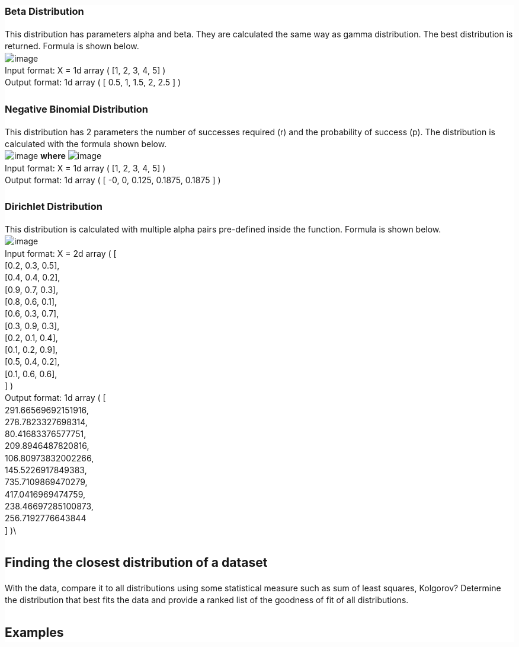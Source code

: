 ###	Beta Distribution
This distribution has parameters alpha and beta. They are calculated the same way as gamma distribution. The best distribution is returned. Formula is shown below.\
![image](https://github.com/uralaltan/Best-Fitting-Distribution/assets/112475938/f23a572f-ca0e-471c-a3d7-dc935b0d35d1)\
Input format: X = 1d array ( [1, 2, 3, 4, 5] )\
Output format: 1d array ( [ 0.5, 1, 1.5, 2, 2.5 ] ) 

###	Negative Binomial Distribution
This distribution has 2 parameters the number of successes required (r) and the probability of success (p). The distribution is calculated with the formula shown below.\
![image](https://github.com/uralaltan/Best-Fitting-Distribution/assets/112475938/37b50c7f-be5f-416d-9f88-e9b9534c6bff) **where** ![image](https://github.com/uralaltan/Best-Fitting-Distribution/assets/112475938/dd6b6872-c082-427b-a03f-0a26c07313f3)\
Input format: X = 1d array ( [1, 2, 3, 4, 5] )\
Output format: 1d array ( [ -0, 0, 0.125, 0.1875, 0.1875 ] ) 
 
###	Dirichlet Distribution
This distribution is calculated with multiple alpha pairs pre-defined inside the function. Formula is shown below.\
![image](https://github.com/uralaltan/Best-Fitting-Distribution/assets/112475938/e091df5e-ccad-4ae5-9129-dd2deacb64ec)\
Input format: X = 2d array ( [\
  [0.2, 0.3, 0.5],\
  [0.4, 0.4, 0.2],\
  [0.9, 0.7, 0.3],\
  [0.8, 0.6, 0.1],\
  [0.6, 0.3, 0.7],\
  [0.3, 0.9, 0.3],\
  [0.2, 0.1, 0.4],\
  [0.1, 0.2, 0.9],\
  [0.5, 0.4, 0.2],\
  [0.1, 0.6, 0.6],\
] )\
Output format: 1d array ( [\
  291.66569692151916,\
  278.7823327698314,\
  80.41683376577751,\
  209.8946487820816,\
  106.80973832002266,\
  145.5226917849383,\
  735.7109869470279,\
  417.0416969474759,\
  238.46697285100873,\
  256.7192776643844\
] )\
  
## Finding the closest distribution of a dataset
With the data, compare it to all distributions using some statistical measure such as sum of least squares, Kolgorov?
Determine the distribution that best fits the data and provide a ranked list of the goodness of fit of all distributions.

## Examples
